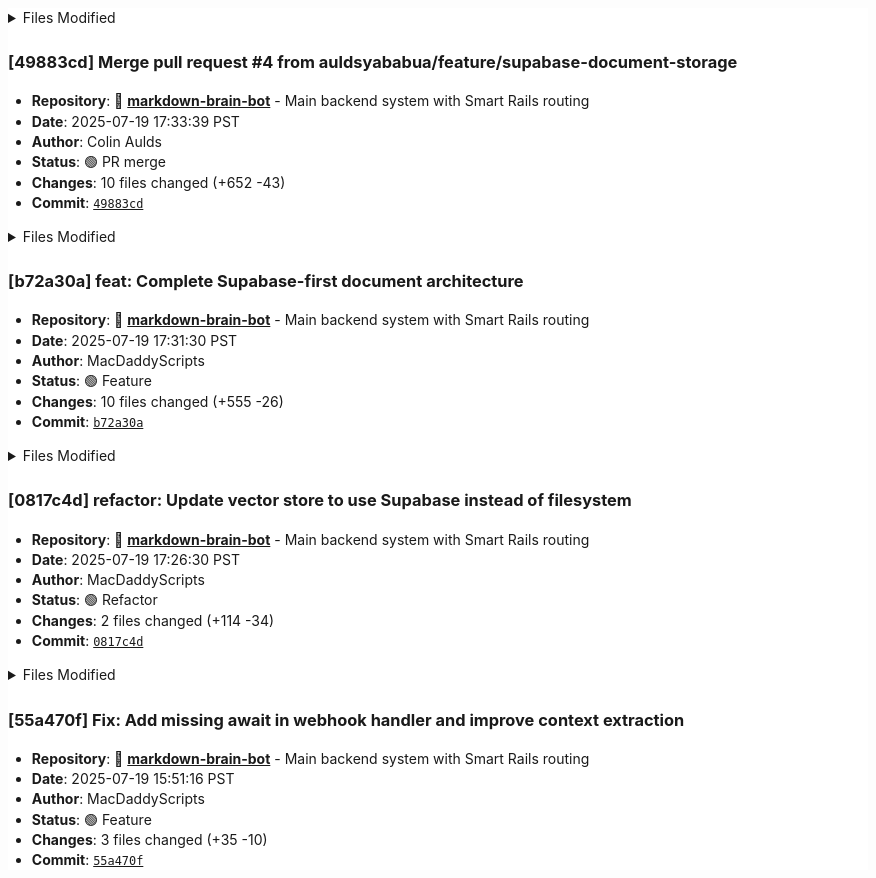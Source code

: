 <details><summary>Files Modified</summary></details>

### [49883cd] Merge pull request #4 from auldsyababua/feature/supabase-document-storage
- **Repository**: 🤖 **[markdown-brain-bot](https://github.com/auldsyababua/markdown-brain-bot)** - Main backend system with Smart Rails routing
- **Date**: 2025-07-19 17:33:39 PST  
- **Author**: Colin Aulds
- **Status**: 🟢 PR merge
- **Changes**: 10 files changed (+652 -43)
- **Commit**: [`49883cd`](https://github.com/auldsyababua/markdown-brain-bot/commit/49883cd5c206204a32c06608533423e9e653fbc4)

<details><summary>Files Modified</summary></details>

### [b72a30a] feat: Complete Supabase-first document architecture
- **Repository**: 🤖 **[markdown-brain-bot](https://github.com/auldsyababua/markdown-brain-bot)** - Main backend system with Smart Rails routing
- **Date**: 2025-07-19 17:31:30 PST  
- **Author**: MacDaddyScripts
- **Status**: 🟢 Feature
- **Changes**: 10 files changed (+555 -26)
- **Commit**: [`b72a30a`](https://github.com/auldsyababua/markdown-brain-bot/commit/b72a30acb3adb4d0d44b7ccfd266585a339fc66a)

<details><summary>Files Modified</summary></details>

### [0817c4d] refactor: Update vector store to use Supabase instead of filesystem
- **Repository**: 🤖 **[markdown-brain-bot](https://github.com/auldsyababua/markdown-brain-bot)** - Main backend system with Smart Rails routing
- **Date**: 2025-07-19 17:26:30 PST  
- **Author**: MacDaddyScripts
- **Status**: 🟢 Refactor
- **Changes**: 2 files changed (+114 -34)
- **Commit**: [`0817c4d`](https://github.com/auldsyababua/markdown-brain-bot/commit/0817c4dd9578aa31011181e41047c543be9174e6)

<details><summary>Files Modified</summary></details>

### [55a470f] Fix: Add missing await in webhook handler and improve context extraction
- **Repository**: 🤖 **[markdown-brain-bot](https://github.com/auldsyababua/markdown-brain-bot)** - Main backend system with Smart Rails routing
- **Date**: 2025-07-19 15:51:16 PST  
- **Author**: MacDaddyScripts
- **Status**: 🟢 Feature
- **Changes**: 3 files changed (+35 -10)
- **Commit**: [`55a470f`](https://github.com/auldsyababua/markdown-brain-bot/commit/55a470f699e13b7249defb8b75a30e8330b2be85)
